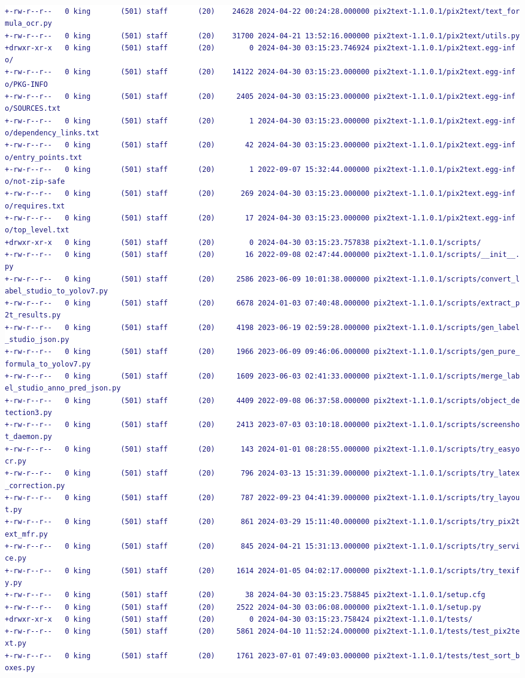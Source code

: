 ```diff
+-rw-r--r--   0 king       (501) staff       (20)    24628 2024-04-22 00:24:28.000000 pix2text-1.1.0.1/pix2text/text_formula_ocr.py
+-rw-r--r--   0 king       (501) staff       (20)    31700 2024-04-21 13:52:16.000000 pix2text-1.1.0.1/pix2text/utils.py
+drwxr-xr-x   0 king       (501) staff       (20)        0 2024-04-30 03:15:23.746924 pix2text-1.1.0.1/pix2text.egg-info/
+-rw-r--r--   0 king       (501) staff       (20)    14122 2024-04-30 03:15:23.000000 pix2text-1.1.0.1/pix2text.egg-info/PKG-INFO
+-rw-r--r--   0 king       (501) staff       (20)     2405 2024-04-30 03:15:23.000000 pix2text-1.1.0.1/pix2text.egg-info/SOURCES.txt
+-rw-r--r--   0 king       (501) staff       (20)        1 2024-04-30 03:15:23.000000 pix2text-1.1.0.1/pix2text.egg-info/dependency_links.txt
+-rw-r--r--   0 king       (501) staff       (20)       42 2024-04-30 03:15:23.000000 pix2text-1.1.0.1/pix2text.egg-info/entry_points.txt
+-rw-r--r--   0 king       (501) staff       (20)        1 2022-09-07 15:32:44.000000 pix2text-1.1.0.1/pix2text.egg-info/not-zip-safe
+-rw-r--r--   0 king       (501) staff       (20)      269 2024-04-30 03:15:23.000000 pix2text-1.1.0.1/pix2text.egg-info/requires.txt
+-rw-r--r--   0 king       (501) staff       (20)       17 2024-04-30 03:15:23.000000 pix2text-1.1.0.1/pix2text.egg-info/top_level.txt
+drwxr-xr-x   0 king       (501) staff       (20)        0 2024-04-30 03:15:23.757838 pix2text-1.1.0.1/scripts/
+-rw-r--r--   0 king       (501) staff       (20)       16 2022-09-08 02:47:44.000000 pix2text-1.1.0.1/scripts/__init__.py
+-rw-r--r--   0 king       (501) staff       (20)     2586 2023-06-09 10:01:38.000000 pix2text-1.1.0.1/scripts/convert_label_studio_to_yolov7.py
+-rw-r--r--   0 king       (501) staff       (20)     6678 2024-01-03 07:40:48.000000 pix2text-1.1.0.1/scripts/extract_p2t_results.py
+-rw-r--r--   0 king       (501) staff       (20)     4198 2023-06-19 02:59:28.000000 pix2text-1.1.0.1/scripts/gen_label_studio_json.py
+-rw-r--r--   0 king       (501) staff       (20)     1966 2023-06-09 09:46:06.000000 pix2text-1.1.0.1/scripts/gen_pure_formula_to_yolov7.py
+-rw-r--r--   0 king       (501) staff       (20)     1609 2023-06-03 02:41:33.000000 pix2text-1.1.0.1/scripts/merge_label_studio_anno_pred_json.py
+-rw-r--r--   0 king       (501) staff       (20)     4409 2022-09-08 06:37:58.000000 pix2text-1.1.0.1/scripts/object_detection3.py
+-rw-r--r--   0 king       (501) staff       (20)     2413 2023-07-03 03:10:18.000000 pix2text-1.1.0.1/scripts/screenshot_daemon.py
+-rw-r--r--   0 king       (501) staff       (20)      143 2024-01-01 08:28:55.000000 pix2text-1.1.0.1/scripts/try_easyocr.py
+-rw-r--r--   0 king       (501) staff       (20)      796 2024-03-13 15:31:39.000000 pix2text-1.1.0.1/scripts/try_latex_correction.py
+-rw-r--r--   0 king       (501) staff       (20)      787 2022-09-23 04:41:39.000000 pix2text-1.1.0.1/scripts/try_layout.py
+-rw-r--r--   0 king       (501) staff       (20)      861 2024-03-29 15:11:40.000000 pix2text-1.1.0.1/scripts/try_pix2text_mfr.py
+-rw-r--r--   0 king       (501) staff       (20)      845 2024-04-21 15:31:13.000000 pix2text-1.1.0.1/scripts/try_service.py
+-rw-r--r--   0 king       (501) staff       (20)     1614 2024-01-05 04:02:17.000000 pix2text-1.1.0.1/scripts/try_texify.py
+-rw-r--r--   0 king       (501) staff       (20)       38 2024-04-30 03:15:23.758845 pix2text-1.1.0.1/setup.cfg
+-rw-r--r--   0 king       (501) staff       (20)     2522 2024-04-30 03:06:08.000000 pix2text-1.1.0.1/setup.py
+drwxr-xr-x   0 king       (501) staff       (20)        0 2024-04-30 03:15:23.758424 pix2text-1.1.0.1/tests/
+-rw-r--r--   0 king       (501) staff       (20)     5861 2024-04-10 11:52:24.000000 pix2text-1.1.0.1/tests/test_pix2text.py
+-rw-r--r--   0 king       (501) staff       (20)     1761 2023-07-01 07:49:03.000000 pix2text-1.1.0.1/tests/test_sort_boxes.py
```
